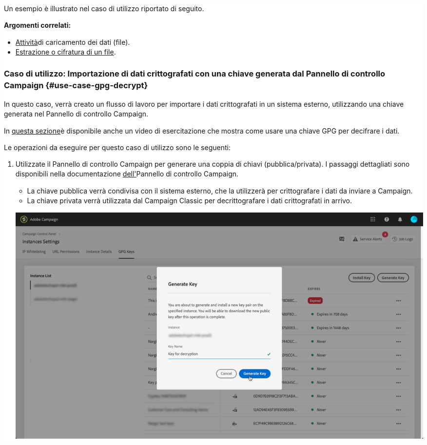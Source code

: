Un esempio è illustrato nel caso di utilizzo riportato di seguito.

**Argomenti correlati:**

* [Attività](../../workflow/using/data-loading--file-.md)di caricamento dei dati (file).
* [Estrazione o cifratura di un file](../../workflow/using/how-to-use-workflow-data.md#zipping-or-encrypting-a-file).

### Caso di utilizzo: Importazione di dati crittografati con una chiave generata dal Pannello di controllo Campaign {#use-case-gpg-decrypt}

In questo caso, verrà creato un flusso di lavoro per importare i dati crittografati in un sistema esterno, utilizzando una chiave generata nel Pannello di controllo Campaign.

In [questa sezione](https://docs.adobe.com/content/help/en/campaign-classic-learn/tutorials/administrating/control-panel-acc/gpg-key-management/decrypting-data.html)è disponibile anche un video di esercitazione che mostra come usare una chiave GPG per decifrare i dati.

Le operazioni da eseguire per questo caso di utilizzo sono le seguenti:

1. Utilizzate il Pannello di controllo Campaign per generare una coppia di chiavi (pubblica/privata). I passaggi dettagliati sono disponibili nella documentazione [dell&#39;](https://docs.adobe.com/content/help/en/control-panel/using/instances-settings/gpg-keys-management.html#decrypting-data)Pannello di controllo Campaign.

   * La chiave pubblica verrà condivisa con il sistema esterno, che la utilizzerà per crittografare i dati da inviare a Campaign.
   * La chiave privata verrà utilizzata dal Campaign Classic per decrittografare i dati crittografati in arrivo.

   ![](assets/gpg_generate.png)
